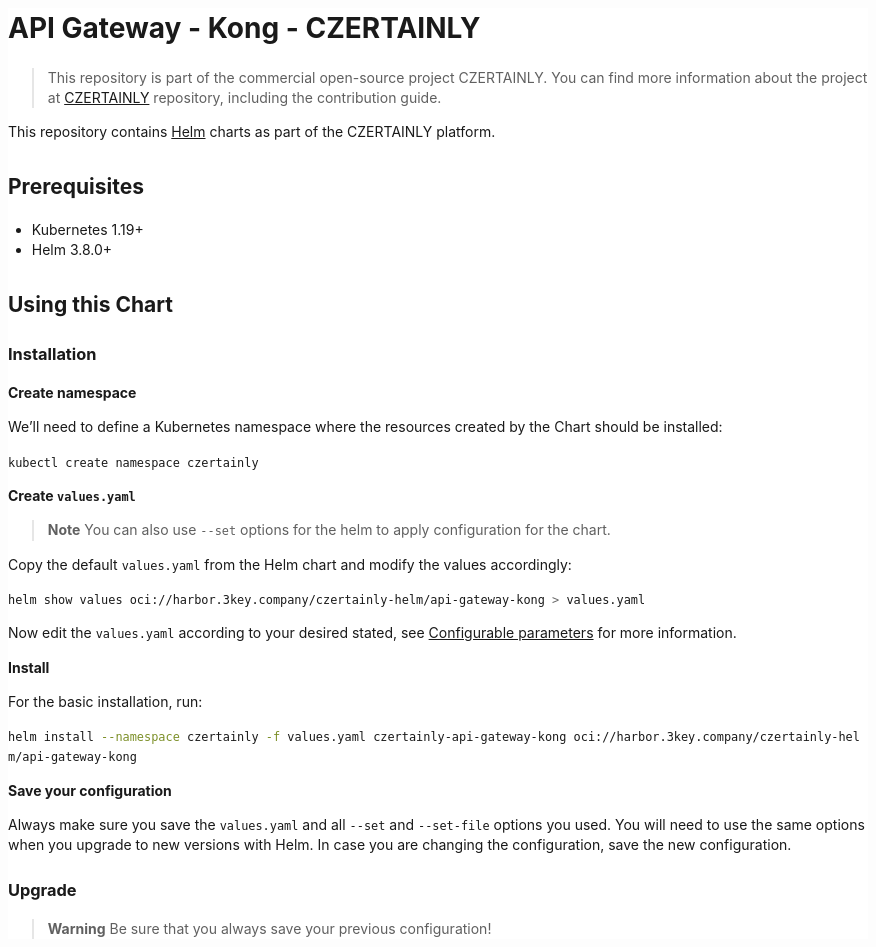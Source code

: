 # API Gateway - Kong - CZERTAINLY

> This repository is part of the commercial open-source project CZERTAINLY. You can find more information about the project at [CZERTAINLY](https://github.com/3KeyCompany/CZERTAINLY) repository, including the contribution guide.

This repository contains [Helm](https://helm.sh/) charts as part of the CZERTAINLY platform.

## Prerequisites
- Kubernetes 1.19+
- Helm 3.8.0+

## Using this Chart

### Installation

**Create namespace**

We’ll need to define a Kubernetes namespace where the resources created by the Chart should be installed:
```bash
kubectl create namespace czertainly
```

**Create `values.yaml`**

> **Note**
> You can also use `--set` options for the helm to apply configuration for the chart.

Copy the default `values.yaml` from the Helm chart and modify the values accordingly:
```bash
helm show values oci://harbor.3key.company/czertainly-helm/api-gateway-kong > values.yaml
```
Now edit the `values.yaml` according to your desired stated, see [Configurable parameters](#configurable-parameters) for more information.

**Install**

For the basic installation, run:
```bash
helm install --namespace czertainly -f values.yaml czertainly-api-gateway-kong oci://harbor.3key.company/czertainly-helm/api-gateway-kong
```

**Save your configuration**

Always make sure you save the `values.yaml` and all `--set` and `--set-file` options you used. You will need to use the same options when you upgrade to new versions with Helm. In case you are changing the configuration, save the new configuration.

### Upgrade

> **Warning**
> Be sure that you always save your previous configuration!
